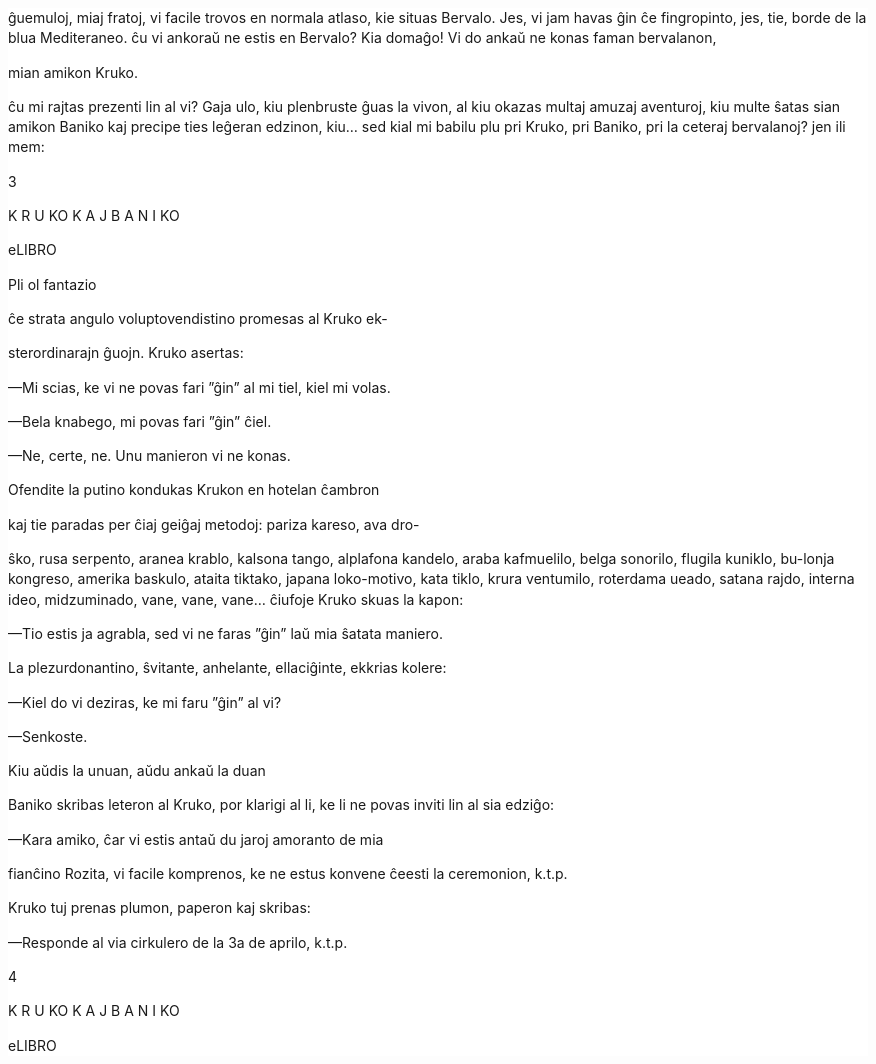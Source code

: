 ĝuemuloj, miaj fratoj, vi facile trovos en normala atlaso, kie situas Bervalo. Jes, vi jam havas ĝin ĉe fingropinto, jes, tie, borde de la blua Mediteraneo. ĉu vi ankoraŭ ne estis en Bervalo? Kia domaĝo\! Vi do ankaŭ ne konas faman bervalanon, 

mian amikon Kruko. 

ĉu mi rajtas prezenti lin al vi? Gaja ulo, kiu plenbruste ĝuas la vivon, al kiu okazas multaj amuzaj aventuroj, kiu multe ŝatas sian amikon Baniko kaj precipe ties leĝeran edzinon, kiu… sed kial mi babilu plu pri Kruko, pri Baniko, pri la ceteraj bervalanoj? jen ili mem:

3

K R U KO K A J B A N I KO

eLIBRO

Pli ol fantazio

ĉe strata angulo voluptovendistino promesas al Kruko ek-

sterordinarajn ĝuojn. Kruko asertas:

—Mi scias, ke vi ne povas fari ”ĝin” al mi tiel, kiel mi volas. 

—Bela knabego, mi povas fari ”ĝin” ĉiel. 

—Ne, certe, ne. Unu manieron vi ne konas. 

Ofendite la putino kondukas Krukon en hotelan ĉambron

kaj tie paradas per ĉiaj geiĝaj metodoj: pariza kareso, ava dro-

ŝko, rusa serpento, aranea krablo, kalsona tango, alplafona kandelo, araba kafmuelilo, belga sonorilo, flugila kuniklo, bu-lonja kongreso, amerika baskulo, ataita tiktako, japana loko-motivo, kata tiklo, krura ventumilo, roterdama ueado, satana rajdo, interna ideo, midzuminado, vane, vane, vane… ĉiufoje Kruko skuas la kapon:

—Tio estis ja agrabla, sed vi ne faras ”ĝin” laŭ mia ŝatata maniero. 

La plezurdonantino, ŝvitante, anhelante, ellaciĝinte, ekkrias kolere:

—Kiel do vi deziras, ke mi faru ”ĝin” al vi? 

—Senkoste. 



Kiu aŭdis la unuan, aŭdu ankaŭ la duan

Baniko skribas leteron al Kruko, por klarigi al li, ke li ne povas inviti lin al sia edziĝo:

—Kara amiko, ĉar vi estis antaŭ du jaroj amoranto de mia

fianĉino Rozita, vi facile komprenos, ke ne estus konvene ĉeesti la ceremonion, k.t.p. 

Kruko tuj prenas plumon, paperon kaj skribas:

—Responde al via cirkulero de la 3a de aprilo, k.t.p. 

4

K R U KO K A J B A N I KO

eLIBRO
